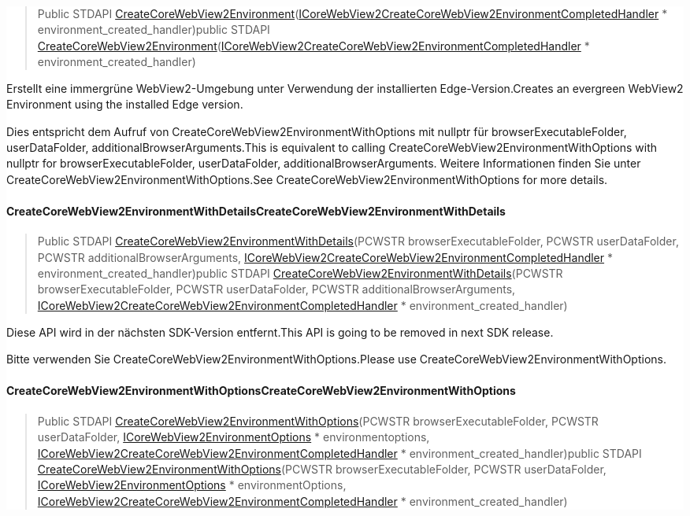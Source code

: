 > <span data-ttu-id="4e06f-129">Public STDAPI [CreateCoreWebView2Environment](#createcorewebview2environment)([ICoreWebView2CreateCoreWebView2EnvironmentCompletedHandler](icorewebview2createcorewebview2environmentcompletedhandler.md) \* environment_created_handler)</span><span class="sxs-lookup"><span data-stu-id="4e06f-129">public STDAPI [CreateCoreWebView2Environment](#createcorewebview2environment)([ICoreWebView2CreateCoreWebView2EnvironmentCompletedHandler](icorewebview2createcorewebview2environmentcompletedhandler.md) \* environment_created_handler)</span></span>

<span data-ttu-id="4e06f-130">Erstellt eine immergrüne WebView2-Umgebung unter Verwendung der installierten Edge-Version.</span><span class="sxs-lookup"><span data-stu-id="4e06f-130">Creates an evergreen WebView2 Environment using the installed Edge version.</span></span>

<span data-ttu-id="4e06f-131">Dies entspricht dem Aufruf von CreateCoreWebView2EnvironmentWithOptions mit nullptr für browserExecutableFolder, userDataFolder, additionalBrowserArguments.</span><span class="sxs-lookup"><span data-stu-id="4e06f-131">This is equivalent to calling CreateCoreWebView2EnvironmentWithOptions with nullptr for browserExecutableFolder, userDataFolder, additionalBrowserArguments.</span></span> <span data-ttu-id="4e06f-132">Weitere Informationen finden Sie unter CreateCoreWebView2EnvironmentWithOptions.</span><span class="sxs-lookup"><span data-stu-id="4e06f-132">See CreateCoreWebView2EnvironmentWithOptions for more details.</span></span>

#### <span data-ttu-id="4e06f-133">CreateCoreWebView2EnvironmentWithDetails</span><span class="sxs-lookup"><span data-stu-id="4e06f-133">CreateCoreWebView2EnvironmentWithDetails</span></span> 

> <span data-ttu-id="4e06f-134">Public STDAPI [CreateCoreWebView2EnvironmentWithDetails](#createcorewebview2environmentwithdetails)(PCWSTR browserExecutableFolder, PCWSTR userDataFolder, PCWSTR additionalBrowserArguments, [ICoreWebView2CreateCoreWebView2EnvironmentCompletedHandler](icorewebview2createcorewebview2environmentcompletedhandler.md) \* environment_created_handler)</span><span class="sxs-lookup"><span data-stu-id="4e06f-134">public STDAPI [CreateCoreWebView2EnvironmentWithDetails](#createcorewebview2environmentwithdetails)(PCWSTR browserExecutableFolder, PCWSTR userDataFolder, PCWSTR additionalBrowserArguments, [ICoreWebView2CreateCoreWebView2EnvironmentCompletedHandler](icorewebview2createcorewebview2environmentcompletedhandler.md) \* environment_created_handler)</span></span>

<span data-ttu-id="4e06f-135">Diese API wird in der nächsten SDK-Version entfernt.</span><span class="sxs-lookup"><span data-stu-id="4e06f-135">This API is going to be removed in next SDK release.</span></span>

<span data-ttu-id="4e06f-136">Bitte verwenden Sie CreateCoreWebView2EnvironmentWithOptions.</span><span class="sxs-lookup"><span data-stu-id="4e06f-136">Please use CreateCoreWebView2EnvironmentWithOptions.</span></span>

#### <span data-ttu-id="4e06f-137">CreateCoreWebView2EnvironmentWithOptions</span><span class="sxs-lookup"><span data-stu-id="4e06f-137">CreateCoreWebView2EnvironmentWithOptions</span></span> 

> <span data-ttu-id="4e06f-138">Public STDAPI [CreateCoreWebView2EnvironmentWithOptions](#createcorewebview2environmentwithoptions)(PCWSTR browserExecutableFolder, PCWSTR userDataFolder, [ICoreWebView2EnvironmentOptions](icorewebview2environmentoptions.md) \* environmentoptions, [ICoreWebView2CreateCoreWebView2EnvironmentCompletedHandler](icorewebview2createcorewebview2environmentcompletedhandler.md) \* environment_created_handler)</span><span class="sxs-lookup"><span data-stu-id="4e06f-138">public STDAPI [CreateCoreWebView2EnvironmentWithOptions](#createcorewebview2environmentwithoptions)(PCWSTR browserExecutableFolder, PCWSTR userDataFolder, [ICoreWebView2EnvironmentOptions](icorewebview2environmentoptions.md) \* environmentOptions, [ICoreWebView2CreateCoreWebView2EnvironmentCompletedHandler](icorewebview2createcorewebview2environmentcompletedhandler.md) \* environment_created_handler)</span></span>
